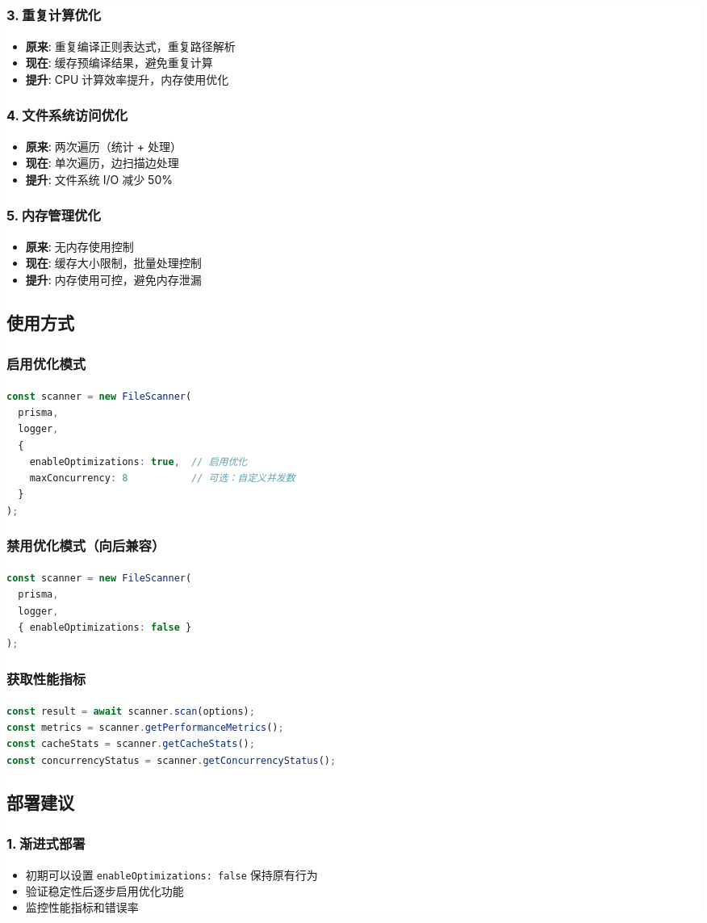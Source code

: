 ### 3. 重复计算优化
- **原来**: 重复编译正则表达式，重复路径解析
- **现在**: 缓存预编译结果，避免重复计算
- **提升**: CPU 计算效率提升，内存使用优化

### 4. 文件系统访问优化
- **原来**: 两次遍历（统计 + 处理）
- **现在**: 单次遍历，边扫描边处理
- **提升**: 文件系统 I/O 减少 50%

### 5. 内存管理优化
- **原来**: 无内存使用控制
- **现在**: 缓存大小限制，批量处理控制
- **提升**: 内存使用可控，避免内存泄漏

## 使用方式

### 启用优化模式
```typescript
const scanner = new FileScanner(
  prisma, 
  logger, 
  { 
    enableOptimizations: true,  // 启用优化
    maxConcurrency: 8           // 可选：自定义并发数
  }
);
```

### 禁用优化模式（向后兼容）
```typescript
const scanner = new FileScanner(
  prisma, 
  logger, 
  { enableOptimizations: false }
);
```

### 获取性能指标
```typescript
const result = await scanner.scan(options);
const metrics = scanner.getPerformanceMetrics();
const cacheStats = scanner.getCacheStats();
const concurrencyStatus = scanner.getConcurrencyStatus();
```

## 部署建议

### 1. 渐进式部署
- 初期可以设置 `enableOptimizations: false` 保持原有行为
- 验证稳定性后逐步启用优化功能
- 监控性能指标和错误率

